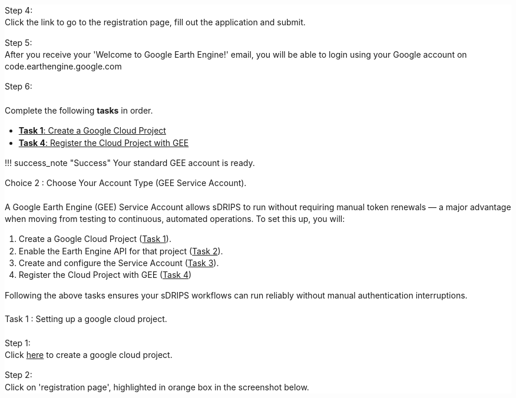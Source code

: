 <span class="preparation_step">Step 4:</span> <br>
Click the link to go to the registration page, fill out the application and submit.  

<span class="preparation_step">Step 5:</span> <br>
After you receive your 'Welcome to Google Earth Engine!' email, you will be 
able to login using your Google account on code.earthengine.google.com  

<span class="preparation_step">Step 6:</span> <br>  
Complete the following **tasks** in order. <br>  

- [**Task 1**: Create a Google Cloud Project](#task1)  
- [**Task 4**: Register the Cloud Project with GEE](#task4)

!!! success_note "Success"
    Your standard GEE account is ready.  

<span class="choices">Choice 2 : Choose Your Account Type (GEE Service Account).</span> <br><br>
A Google Earth Engine (GEE) Service Account allows sDRIPS to run without requiring manual token renewals — a major advantage when moving from testing to continuous, automated operations. To set this up, you will: <br>

1. Create a Google Cloud Project ([Task 1](#task1)).
2. Enable the Earth Engine API for that project ([Task 2](#task2)).
3. Create and configure the Service Account ([Task 3](#task3)).
4. Register the Cloud Project with GEE ([Task 4](#task4))

Following the above tasks ensures your sDRIPS workflows can run reliably without manual authentication interruptions.  
<br>
<span id="task1"></span>
<span class="preparation_task">Task 1 : Setting up a google cloud project.</span> <br><br>
<span class="preparation_step">Step 1:</span> <br>
Click [here](https://developers.google.com/earth-engine/cloud/earthengine_cloud_project_setup) to create a google cloud project.<br>

<span class="preparation_step">Step 2:</span> <br>
Click on 'registration page', highlighted in orange box in the screenshot below.<br>  